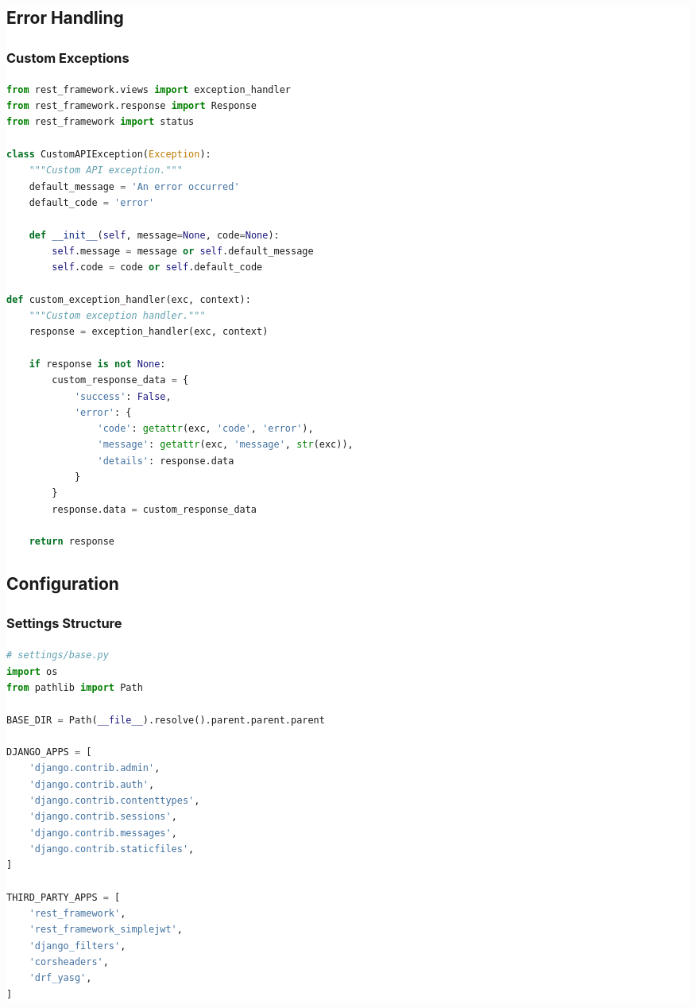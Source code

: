 ## Error Handling

### Custom Exceptions
```python
from rest_framework.views import exception_handler
from rest_framework.response import Response
from rest_framework import status

class CustomAPIException(Exception):
    """Custom API exception."""
    default_message = 'An error occurred'
    default_code = 'error'
    
    def __init__(self, message=None, code=None):
        self.message = message or self.default_message
        self.code = code or self.default_code

def custom_exception_handler(exc, context):
    """Custom exception handler."""
    response = exception_handler(exc, context)
    
    if response is not None:
        custom_response_data = {
            'success': False,
            'error': {
                'code': getattr(exc, 'code', 'error'),
                'message': getattr(exc, 'message', str(exc)),
                'details': response.data
            }
        }
        response.data = custom_response_data
    
    return response
```

## Configuration

### Settings Structure
```python
# settings/base.py
import os
from pathlib import Path

BASE_DIR = Path(__file__).resolve().parent.parent.parent

DJANGO_APPS = [
    'django.contrib.admin',
    'django.contrib.auth',
    'django.contrib.contenttypes',
    'django.contrib.sessions',
    'django.contrib.messages',
    'django.contrib.staticfiles',
]

THIRD_PARTY_APPS = [
    'rest_framework',
    'rest_framework_simplejwt',
    'django_filters',
    'corsheaders',
    'drf_yasg',
]

```